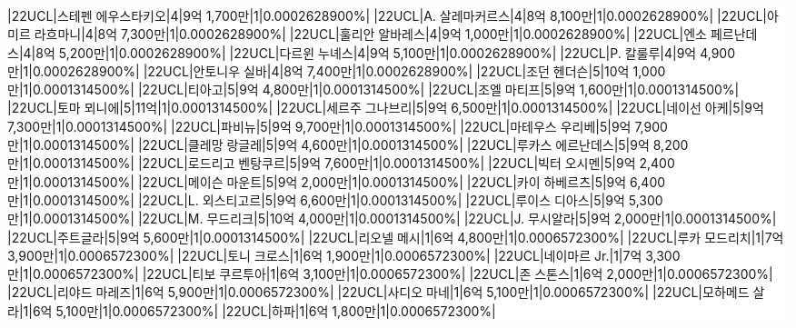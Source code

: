 |22UCL|스테펜 에우스타키오|4|9억 1,700만|1|0.0002628900%|
|22UCL|A. 살레마커르스|4|8억 8,100만|1|0.0002628900%|
|22UCL|아미르 라흐마니|4|8억 7,300만|1|0.0002628900%|
|22UCL|훌리안 알바레스|4|9억 1,000만|1|0.0002628900%|
|22UCL|엔소 페르난데스|4|8억 5,200만|1|0.0002628900%|
|22UCL|다르윈 누녜스|4|9억 5,100만|1|0.0002628900%|
|22UCL|P. 칼룰루|4|9억 4,900만|1|0.0002628900%|
|22UCL|안토니우 실바|4|8억 7,400만|1|0.0002628900%|
|22UCL|조던 헨더슨|5|10억 1,000만|1|0.0001314500%|
|22UCL|티아고|5|9억 4,800만|1|0.0001314500%|
|22UCL|조엘 마티프|5|9억 1,600만|1|0.0001314500%|
|22UCL|토마 뫼니에|5|11억|1|0.0001314500%|
|22UCL|세르주 그나브리|5|9억 6,500만|1|0.0001314500%|
|22UCL|네이선 아케|5|9억 7,300만|1|0.0001314500%|
|22UCL|파비뉴|5|9억 9,700만|1|0.0001314500%|
|22UCL|마테우스 우리베|5|9억 7,900만|1|0.0001314500%|
|22UCL|클레망 랑글레|5|9억 4,600만|1|0.0001314500%|
|22UCL|루카스 에르난데스|5|9억 8,200만|1|0.0001314500%|
|22UCL|로드리고 벤탕쿠르|5|9억 7,600만|1|0.0001314500%|
|22UCL|빅터 오시멘|5|9억 2,400만|1|0.0001314500%|
|22UCL|메이슨 마운트|5|9억 2,000만|1|0.0001314500%|
|22UCL|카이 하베르츠|5|9억 6,400만|1|0.0001314500%|
|22UCL|L. 외스티고르|5|9억 6,600만|1|0.0001314500%|
|22UCL|루이스 디아스|5|9억 5,300만|1|0.0001314500%|
|22UCL|M. 무드리크|5|10억 4,000만|1|0.0001314500%|
|22UCL|J. 무시알라|5|9억 2,000만|1|0.0001314500%|
|22UCL|주트글라|5|9억 5,600만|1|0.0001314500%|
|22UCL|리오넬 메시|1|6억 4,800만|1|0.0006572300%|
|22UCL|루카 모드리치|1|7억 3,900만|1|0.0006572300%|
|22UCL|토니 크로스|1|6억 1,900만|1|0.0006572300%|
|22UCL|네이마르 Jr.|1|7억 3,300만|1|0.0006572300%|
|22UCL|티보 쿠르투아|1|6억 3,100만|1|0.0006572300%|
|22UCL|존 스톤스|1|6억 2,000만|1|0.0006572300%|
|22UCL|리야드 마레즈|1|6억 5,900만|1|0.0006572300%|
|22UCL|사디오 마네|1|6억 5,100만|1|0.0006572300%|
|22UCL|모하메드 살라|1|6억 5,100만|1|0.0006572300%|
|22UCL|하파|1|6억 1,800만|1|0.0006572300%|